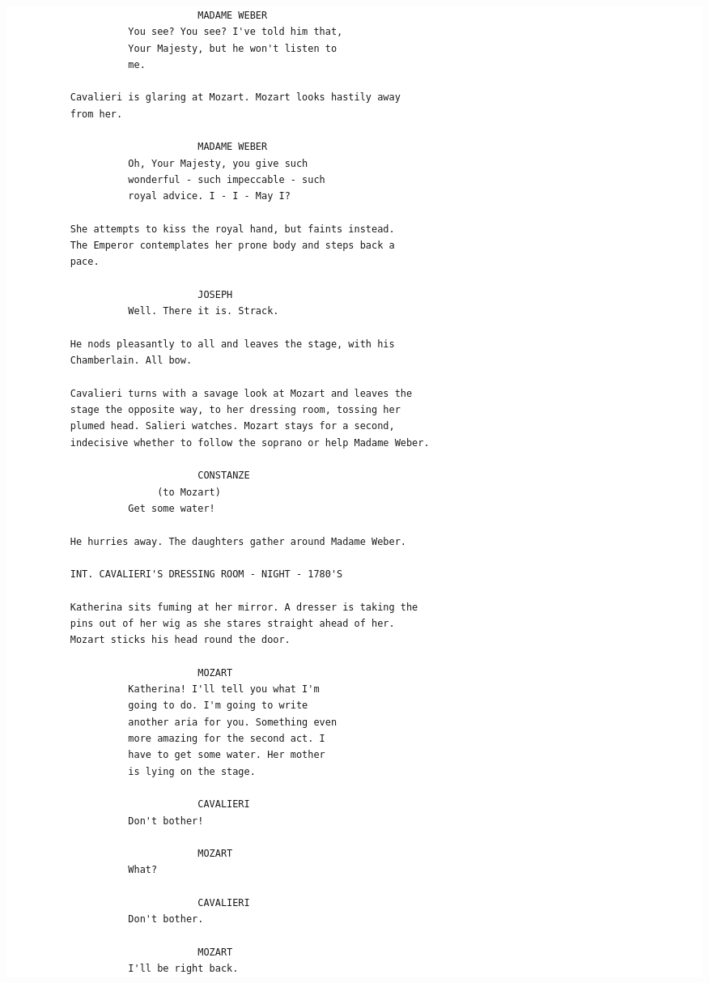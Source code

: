                                      MADAME WEBER
                         You see? You see? I've told him that, 
                         Your Majesty, but he won't listen to 
                         me.

               Cavalieri is glaring at Mozart. Mozart looks hastily away 
               from her.

                                     MADAME WEBER
                         Oh, Your Majesty, you give such 
                         wonderful - such impeccable - such 
                         royal advice. I - I - May I?

               She attempts to kiss the royal hand, but faints instead.  
               The Emperor contemplates her prone body and steps back a 
               pace.

                                     JOSEPH
                         Well. There it is. Strack.

               He nods pleasantly to all and leaves the stage, with his 
               Chamberlain. All bow.

               Cavalieri turns with a savage look at Mozart and leaves the 
               stage the opposite way, to her dressing room, tossing her 
               plumed head. Salieri watches. Mozart stays for a second, 
               indecisive whether to follow the soprano or help Madame Weber.

                                     CONSTANZE
                              (to Mozart)
                         Get some water!

               He hurries away. The daughters gather around Madame Weber.

               INT. CAVALIERI'S DRESSING ROOM - NIGHT - 1780'S

               Katherina sits fuming at her mirror. A dresser is taking the 
               pins out of her wig as she stares straight ahead of her. 
               Mozart sticks his head round the door.

                                     MOZART
                         Katherina! I'll tell you what I'm 
                         going to do. I'm going to write 
                         another aria for you. Something even 
                         more amazing for the second act. I 
                         have to get some water. Her mother 
                         is lying on the stage.

                                     CAVALIERI
                         Don't bother!

                                     MOZART
                         What?

                                     CAVALIERI
                         Don't bother.

                                     MOZART
                         I'll be right back.
